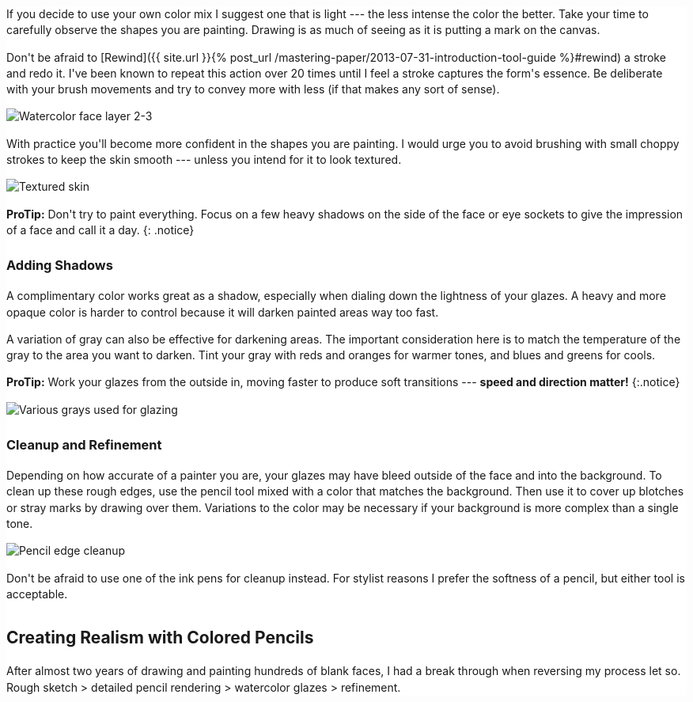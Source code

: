 If you decide to use your own color mix I suggest one that is light --- the less intense the color the better. Take your time to carefully observe the shapes you are painting. Drawing is as much of seeing as it is putting a mark on the canvas.

Don't be afraid to [Rewind]({{ site.url }}{% post_url /mastering-paper/2013-07-31-introduction-tool-guide %}#rewind) a stroke and redo it. I've been known to repeat this action over 20 times until I feel a stroke captures the form's essence. Be deliberate with your brush movements and try to convey more with less (if that makes any sort of sense).

![Watercolor face layer 2-3](http://placehold.it/750x450.gif)

With practice you'll become more confident in the shapes you are painting. I would urge you to avoid brushing with small choppy strokes to keep the skin smooth --- unless you intend for it to look textured.

![Textured skin](http://placehold.it/750x450.gif)

<i class="fa fa-star"></i> **ProTip:** Don't try to paint everything. Focus on a few heavy shadows on the side of the face or eye sockets to give the impression of a face and call it a day.
{: .notice}

### Adding Shadows

A complimentary color works great as a shadow, especially when dialing down the lightness of your glazes. A heavy and more opaque color is harder to control because it will darken painted areas way too fast.

A variation of gray can also be effective for darkening areas. The important consideration here is to match the temperature of the gray to the area you want to darken. Tint your gray with reds and oranges for warmer tones, and blues and greens for cools.

<i class="fa fa-star"></i> **ProTip:** Work your glazes from the outside in, moving faster to produce soft transitions --- **speed and direction matter!**
{:.notice}

![Various grays used for glazing](http://placehold.it/750x450.gif)

### Cleanup and Refinement

Depending on how accurate of a painter you are, your glazes may have bleed outside of the face and into the background. To clean up these rough edges, use the pencil tool mixed with a color that matches the background. Then use it to cover up blotches or stray marks by drawing over them. Variations to the color may be necessary if your background is more complex than a single tone.

![Pencil edge cleanup](http://placehold.it/750x450.gif)

Don't be afraid to use one of the ink pens for cleanup instead. For stylist reasons I prefer the softness of a pencil, but either tool is acceptable.

## Creating Realism with Colored Pencils

After almost two years of drawing and painting hundreds of blank faces, I had a break through when reversing my process let so. Rough sketch > detailed pencil rendering > watercolor glazes > refinement.

